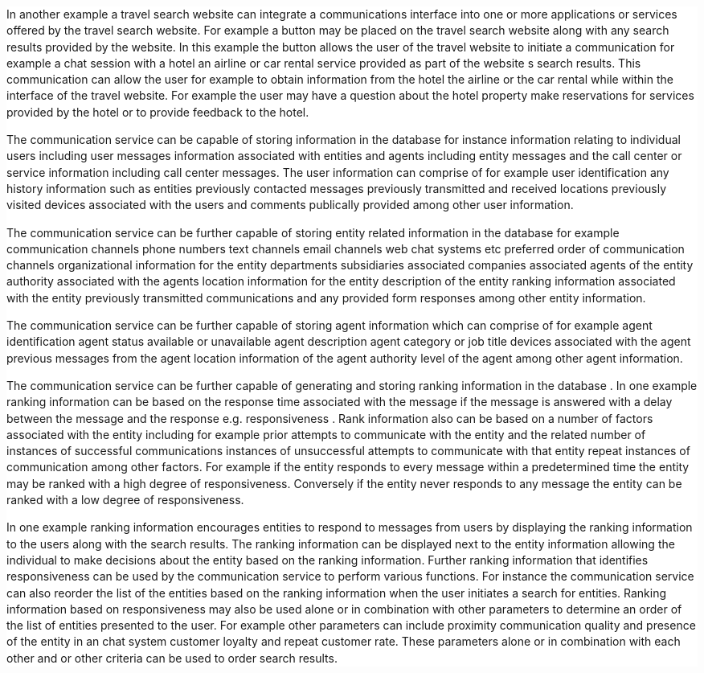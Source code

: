 In another example a travel search website can integrate a communications interface into one or more applications or services offered by the travel search website. For example a button may be placed on the travel search website along with any search results provided by the website. In this example the button allows the user of the travel website to initiate a communication for example a chat session with a hotel an airline or car rental service provided as part of the website s search results. This communication can allow the user for example to obtain information from the hotel the airline or the car rental while within the interface of the travel website. For example the user may have a question about the hotel property make reservations for services provided by the hotel or to provide feedback to the hotel.

The communication service can be capable of storing information in the database for instance information relating to individual users including user messages information associated with entities and agents including entity messages and the call center or service information including call center messages. The user information can comprise of for example user identification any history information such as entities previously contacted messages previously transmitted and received locations previously visited devices associated with the users and comments publically provided among other user information.

The communication service can be further capable of storing entity related information in the database for example communication channels phone numbers text channels email channels web chat systems etc preferred order of communication channels organizational information for the entity departments subsidiaries associated companies associated agents of the entity authority associated with the agents location information for the entity description of the entity ranking information associated with the entity previously transmitted communications and any provided form responses among other entity information.

The communication service can be further capable of storing agent information which can comprise of for example agent identification agent status available or unavailable agent description agent category or job title devices associated with the agent previous messages from the agent location information of the agent authority level of the agent among other agent information.

The communication service can be further capable of generating and storing ranking information in the database . In one example ranking information can be based on the response time associated with the message if the message is answered with a delay between the message and the response e.g. responsiveness . Rank information also can be based on a number of factors associated with the entity including for example prior attempts to communicate with the entity and the related number of instances of successful communications instances of unsuccessful attempts to communicate with that entity repeat instances of communication among other factors. For example if the entity responds to every message within a predetermined time the entity may be ranked with a high degree of responsiveness. Conversely if the entity never responds to any message the entity can be ranked with a low degree of responsiveness.

In one example ranking information encourages entities to respond to messages from users by displaying the ranking information to the users along with the search results. The ranking information can be displayed next to the entity information allowing the individual to make decisions about the entity based on the ranking information. Further ranking information that identifies responsiveness can be used by the communication service to perform various functions. For instance the communication service can also reorder the list of the entities based on the ranking information when the user initiates a search for entities. Ranking information based on responsiveness may also be used alone or in combination with other parameters to determine an order of the list of entities presented to the user. For example other parameters can include proximity communication quality and presence of the entity in an chat system customer loyalty and repeat customer rate. These parameters alone or in combination with each other and or other criteria can be used to order search results.
